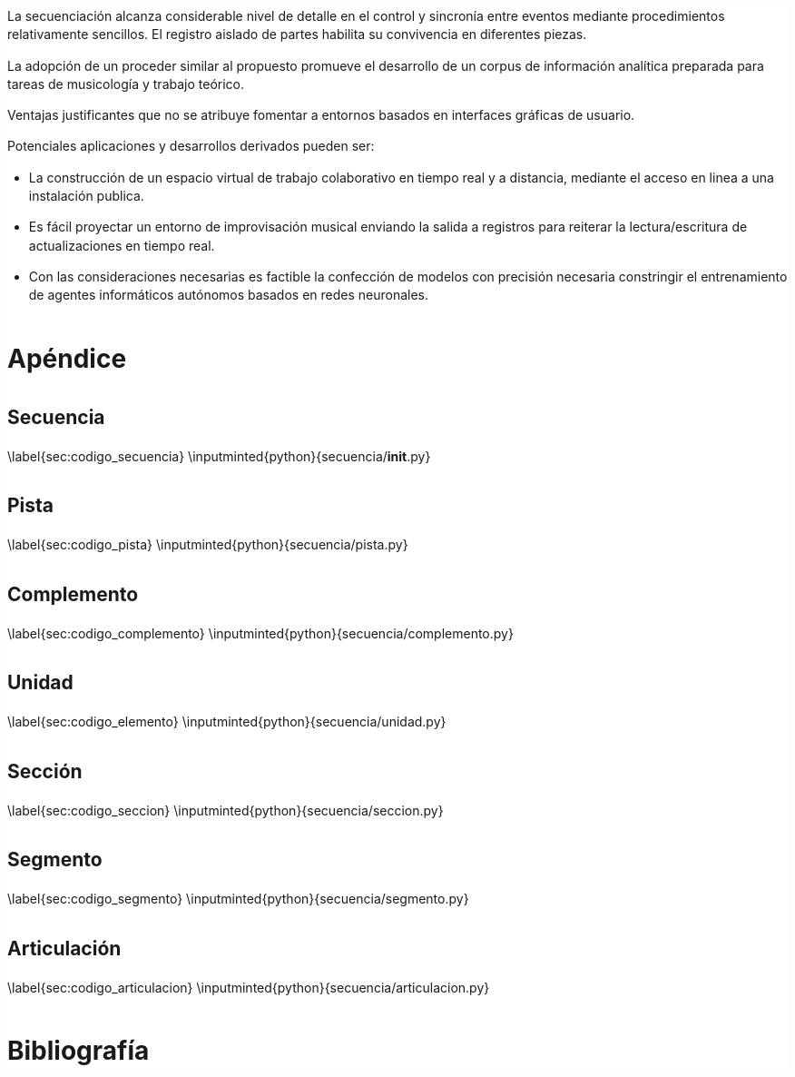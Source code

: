 La secuenciación alcanza considerable nivel de detalle en el control y
sincronía entre eventos mediante procedimientos relativamente sencillos. El
registro aislado de partes habilita su convivencia en diferentes piezas.

La adopción de un proceder similar al propuesto promueve el desarrollo de un
corpus de información analítica preparada para tareas de musicología y
trabajo teórico.

Ventajas justificantes que no se atribuye fomentar a entornos basados en
interfaces gráficas de usuario.

Potenciales aplicaciones y desarrollos derivados pueden ser:

* La construcción de un espacio virtual de trabajo colaborativo en tiempo real
  y a distancia, mediante el acceso en linea a una instalación publica.

* Es fácil proyectar un entorno de improvisación musical enviando la salida a
  registros para reiterar la lectura/escritura de actualizaciones en
tiempo real.

* Con las consideraciones necesarias es factible la confección de modelos con
  precisión necesaria constringir el entrenamiento de agentes
informáticos autónomos basados en redes neuronales.



# Apéndice

## Secuencia
\label{sec:codigo_secuencia}
\inputminted{python}{secuencia/__init__.py}

## Pista
\label{sec:codigo_pista}
\inputminted{python}{secuencia/pista.py}

## Complemento
\label{sec:codigo_complemento}
\inputminted{python}{secuencia/complemento.py}

## Unidad
\label{sec:codigo_elemento}
\inputminted{python}{secuencia/unidad.py}

## Sección
\label{sec:codigo_seccion}
\inputminted{python}{secuencia/seccion.py}

## Segmento
\label{sec:codigo_segmento}
\inputminted{python}{secuencia/segmento.py}

## Articulación
\label{sec:codigo_articulacion}
\inputminted{python}{secuencia/articulacion.py}

# Bibliografía




